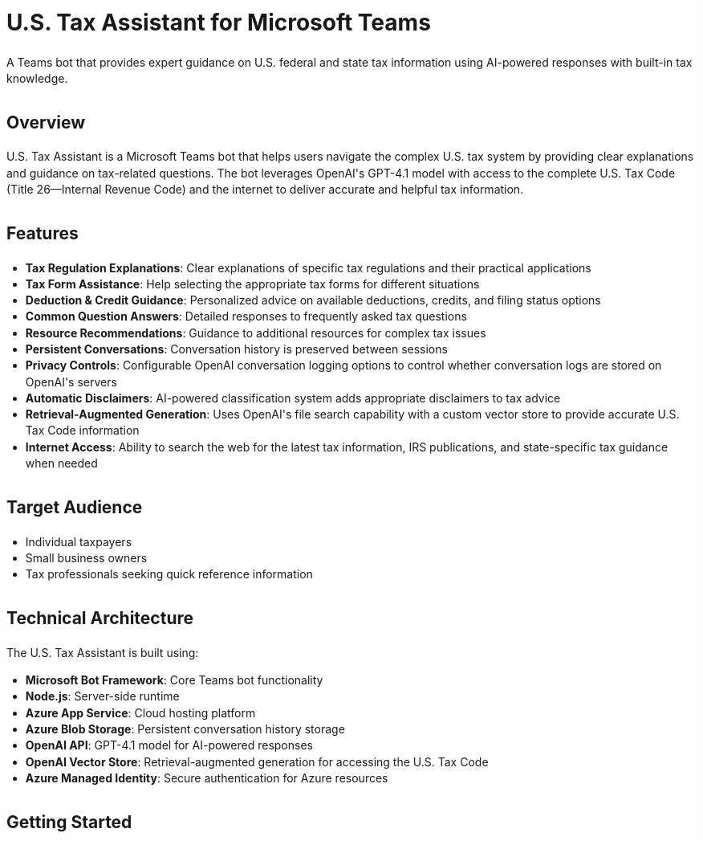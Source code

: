 # U.S. Tax Assistant for Microsoft Teams

A Teams bot that provides expert guidance on U.S. federal and state tax information using AI-powered responses with built-in tax knowledge.

## Overview

U.S. Tax Assistant is a Microsoft Teams bot that helps users navigate the complex U.S. tax system by providing clear explanations and guidance on tax-related questions. The bot leverages OpenAI's GPT-4.1 model with access to the complete U.S. Tax Code (Title 26—Internal Revenue Code) and the internet to deliver accurate and helpful tax information.

## Features

- **Tax Regulation Explanations**: Clear explanations of specific tax regulations and their practical applications
- **Tax Form Assistance**: Help selecting the appropriate tax forms for different situations
- **Deduction & Credit Guidance**: Personalized advice on available deductions, credits, and filing status options
- **Common Question Answers**: Detailed responses to frequently asked tax questions
- **Resource Recommendations**: Guidance to additional resources for complex tax issues
- **Persistent Conversations**: Conversation history is preserved between sessions
- **Privacy Controls**: Configurable OpenAI conversation logging options to control whether conversation logs are stored on OpenAI's servers
- **Automatic Disclaimers**: AI-powered classification system adds appropriate disclaimers to tax advice
- **Retrieval-Augmented Generation**: Uses OpenAI's file search capability with a custom vector store to provide accurate U.S. Tax Code information
- **Internet Access**: Ability to search the web for the latest tax information, IRS publications, and state-specific tax guidance when needed

## Target Audience

- Individual taxpayers
- Small business owners
- Tax professionals seeking quick reference information

## Technical Architecture

The U.S. Tax Assistant is built using:

- **Microsoft Bot Framework**: Core Teams bot functionality
- **Node.js**: Server-side runtime
- **Azure App Service**: Cloud hosting platform
- **Azure Blob Storage**: Persistent conversation history storage
- **OpenAI API**: GPT-4.1 model for AI-powered responses
- **OpenAI Vector Store**: Retrieval-augmented generation for accessing the U.S. Tax Code
- **Azure Managed Identity**: Secure authentication for Azure resources

## Getting Started
